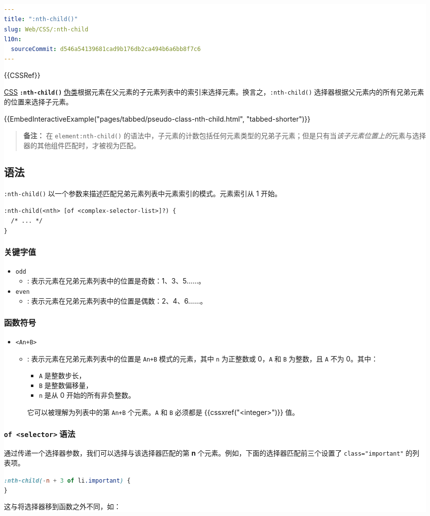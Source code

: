 ```yaml
---
title: ":nth-child()"
slug: Web/CSS/:nth-child
l10n:
  sourceCommit: d546a54139681cad9b176db2ca494b6a6bb8f7c6
---
```


{{CSSRef}}

[CSS](/zh-CN/docs/Web/CSS) **`:nth-child()`** [伪类](/zh-CN/docs/Web/CSS/Pseudo-classes)根据元素在父元素的子元素列表中的索引来选择元素。换言之，`:nth-child()` 选择器根据父元素内的所有兄弟元素的位置来选择子元素。

{{EmbedInteractiveExample("pages/tabbed/pseudo-class-nth-child.html", "tabbed-shorter")}}

> **备注：** 在 `element:nth-child()` 的语法中，子元素的计数包括任何元素类型的兄弟子元素；但是只有当*该子元素位置上的*元素与选择器的其他组件匹配时，才被视为匹配。

## 语法

`:nth-child()` 以一个参数来描述匹配兄弟元素列表中元素索引的模式。元素索引从 1 开始。

```css-nolint
:nth-child(<nth> [of <complex-selector-list>]?) {
  /* ... */
}
```

### 关键字值

- `odd`
  - : 表示元素在兄弟元素列表中的位置是奇数：1、3、5……。
- `even`
  - : 表示元素在兄弟元素列表中的位置是偶数：2、4、6……。

### 函数符号

- `<An+B>`

  - : 表示元素在兄弟元素列表中的位置是 `An+B` 模式的元素，其中 `n` 为正整数或 0，`A` 和 `B` 为整数，且 `A` 不为 0。其中：

    - `A` 是整数步长，
    - `B` 是整数偏移量，
    - `n` 是从 0 开始的所有非负整数。

    它可以被理解为列表中的第 `An+B` 个元素。`A` 和 `B` 必须都是 {{cssxref("&lt;integer&gt;")}} 值。

### `of <selector>` 语法

通过传递一个选择器参数，我们可以选择与该选择器匹配的第 **n** 个元素。例如，下面的选择器匹配前三个设置了 `class="important"` 的列表项。

```css
:nth-child(-n + 3 of li.important) {
}
```

这与将选择器移到函数之外不同，如：
